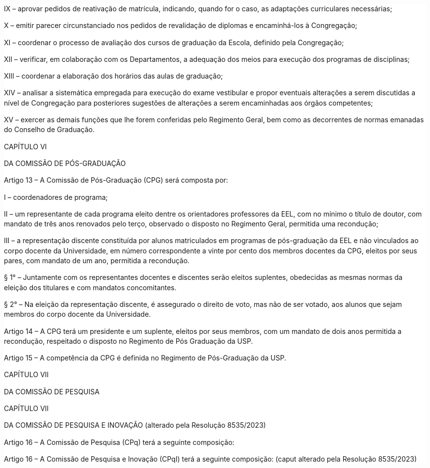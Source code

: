 IX – aprovar pedidos de reativação de matrícula, indicando, quando for o caso, as adaptações curriculares necessárias;

X – emitir parecer circunstanciado nos pedidos de revalidação de diplomas e encaminhá-los à Congregação;

XI – coordenar o processo de avaliação dos cursos de graduação da Escola, definido pela Congregação;

XII – verificar, em colaboração com os Departamentos, a adequação dos meios para execução dos programas de disciplinas;

XIII – coordenar a elaboração dos horários das aulas de graduação;

XIV – analisar a sistemática empregada para execução do exame vestibular e propor eventuais alterações a serem discutidas a nível de Congregação para posteriores sugestões de alterações a serem encaminhadas aos órgãos competentes;

XV – exercer as demais funções que lhe forem conferidas pelo Regimento Geral, bem como as decorrentes de normas emanadas do Conselho de Graduação.

CAPÍTULO VI

DA COMISSÃO DE PÓS-GRADUAÇÃO

Artigo 13 – A Comissão de Pós-Graduação (CPG) será composta por:

I – coordenadores de programa;

II – um representante de cada programa eleito dentre os orientadores professores da EEL, com no mínimo o título de doutor, com mandato de três anos renovados pelo terço, observado o disposto no Regimento Geral, permitida uma recondução;

III – a representação discente constituída por alunos matriculados em programas de pós-graduação da EEL e não vinculados ao corpo docente da Universidade, em número correspondente a vinte por cento dos membros docentes da CPG, eleitos por seus pares, com mandato de um ano, permitida a recondução.

§ 1° – Juntamente com os representantes docentes e discentes serão eleitos suplentes, obedecidas as mesmas normas da eleição dos titulares e com mandatos concomitantes.

§ 2° – Na eleição da representação discente, é assegurado o direito de voto, mas não de ser votado, aos alunos que sejam membros do corpo docente da Universidade.

Artigo 14 – A CPG terá um presidente e um suplente, eleitos por seus membros, com um mandato de dois anos permitida a recondução, respeitado o disposto no Regimento de Pós Graduação da USP.

Artigo 15 – A competência da CPG é definida no Regimento de Pós-Graduação da USP.

CAPÍTULO VII

DA COMISSÃO DE PESQUISA

CAPÍTULO VII

DA COMISSÃO DE PESQUISA E INOVAÇÃO
(alterado pela Resolução 8535/2023)

Artigo 16 – A Comissão de Pesquisa (CPq) terá a seguinte composição:

Artigo 16 – A Comissão de Pesquisa e Inovação (CPqI) terá a seguinte composição: (caput alterado pela Resolução 8535/2023)
